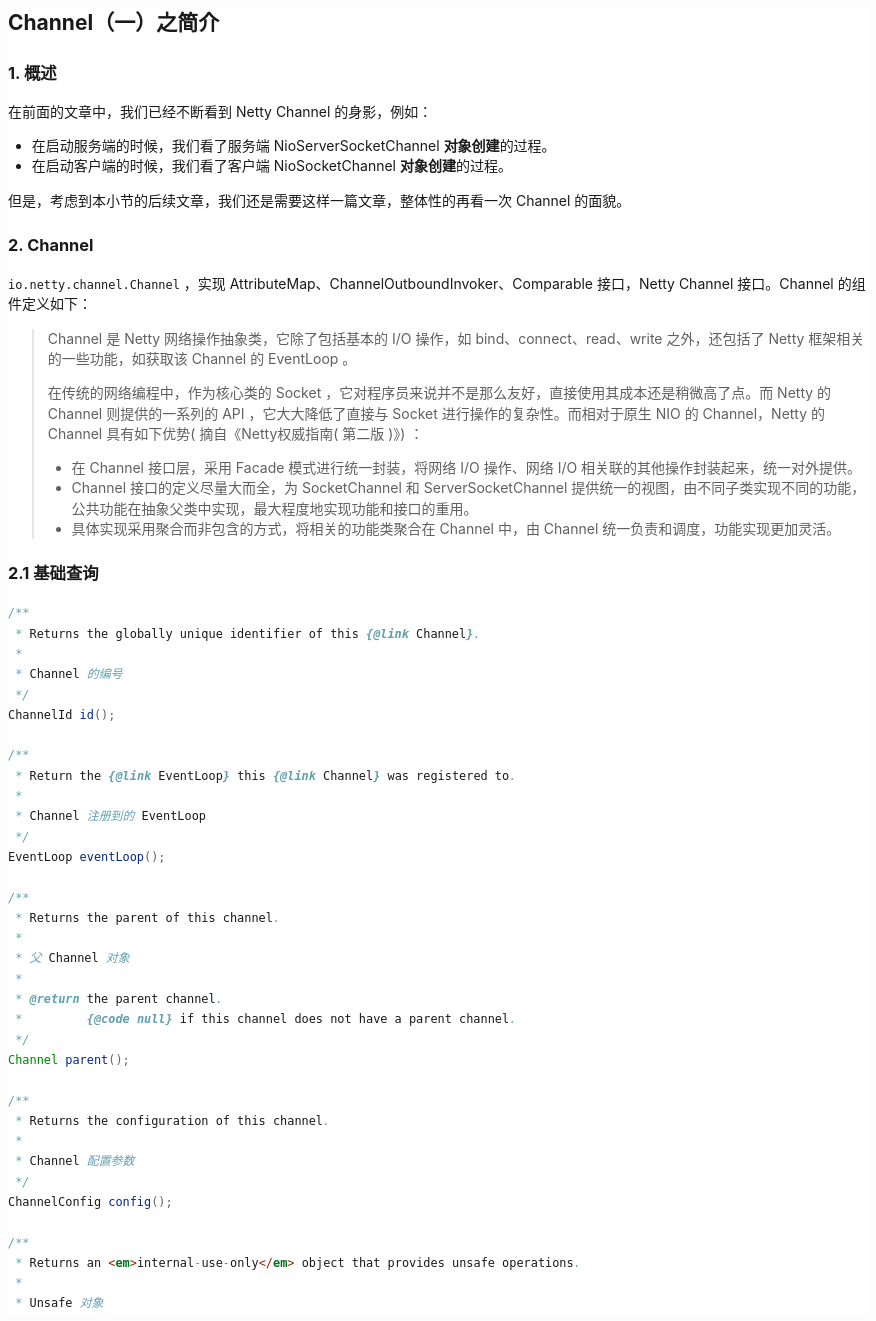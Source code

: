 ## Channel（一）之简介

### **1. 概述**

在前面的文章中，我们已经不断看到 Netty Channel 的身影，例如：

+ 在启动服务端的时候，我们看了服务端 NioServerSocketChannel **对象创建**的过程。
+ 在启动客户端的时候，我们看了客户端 NioSocketChannel **对象创建**的过程。

但是，考虑到本小节的后续文章，我们还是需要这样一篇文章，整体性的再看一次 Channel 的面貌。

### 2. Channel

`io.netty.channel.Channel` ，实现 AttributeMap、ChannelOutboundInvoker、Comparable 接口，Netty Channel 接口。Channel 的组件定义如下：

> Channel 是 Netty 网络操作抽象类，它除了包括基本的 I/O 操作，如 bind、connect、read、write 之外，还包括了 Netty 框架相关的一些功能，如获取该 Channel 的 EventLoop 。
>
> 在传统的网络编程中，作为核心类的 Socket ，它对程序员来说并不是那么友好，直接使用其成本还是稍微高了点。而 Netty 的 Channel 则提供的一系列的 API ，它大大降低了直接与 Socket 进行操作的复杂性。而相对于原生 NIO 的 Channel，Netty 的 Channel 具有如下优势( 摘自《Netty权威指南( 第二版 )》) ：
>
> - 在 Channel 接口层，采用 Facade 模式进行统一封装，将网络 I/O 操作、网络 I/O 相关联的其他操作封装起来，统一对外提供。
> - Channel 接口的定义尽量大而全，为 SocketChannel 和 ServerSocketChannel 提供统一的视图，由不同子类实现不同的功能，公共功能在抽象父类中实现，最大程度地实现功能和接口的重用。
> - 具体实现采用聚合而非包含的方式，将相关的功能类聚合在 Channel 中，由 Channel 统一负责和调度，功能实现更加灵活。

### 2.1 基础查询

```java
/**
 * Returns the globally unique identifier of this {@link Channel}.
 *
 * Channel 的编号
 */
ChannelId id();

/**
 * Return the {@link EventLoop} this {@link Channel} was registered to.
 *
 * Channel 注册到的 EventLoop
 */
EventLoop eventLoop();

/**
 * Returns the parent of this channel.
 *
 * 父 Channel 对象
 *
 * @return the parent channel.
 *         {@code null} if this channel does not have a parent channel.
 */
Channel parent();

/**
 * Returns the configuration of this channel.
 *
 * Channel 配置参数
 */
ChannelConfig config();

/**
 * Returns an <em>internal-use-only</em> object that provides unsafe operations.
 *
 * Unsafe 对象
```